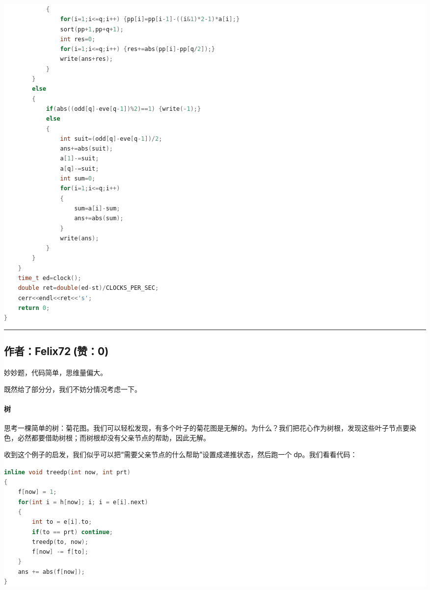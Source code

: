 ```cpp
            {
                for(i=1;i<=q;i++) {pp[i]=pp[i-1]-((i&1)*2-1)*a[i];}
                sort(pp+1,pp+q+1);
                int res=0;
                for(i=1;i<=q;i++) {res+=abs(pp[i]-pp[q/2]);}
                write(ans+res);
            }
        }
        else
        {
            if(abs((odd[q]-eve[q-1])%2)==1) {write(-1);}
            else
            {
                int suit=(odd[q]-eve[q-1])/2;
                ans+=abs(suit);
                a[1]-=suit;
                a[q]-=suit;
                int sum=0;
                for(i=1;i<=q;i++)
                {
                    sum=a[i]-sum;
                    ans+=abs(sum);
                }
                write(ans);                
            }
        }
    }
    time_t ed=clock();
    double ret=double(ed-st)/CLOCKS_PER_SEC;
    cerr<<endl<<ret<<'s';
    return 0;
}

```

---

## 作者：Felix72 (赞：0)

妙妙题，代码简单，思维量偏大。

既然给了部分分，我们不妨分情况考虑一下。

#### 树

思考一棵简单的树：菊花图。我们可以轻松发现，有多个叶子的菊花图是无解的。为什么？我们把花心作为树根，发现这些叶子节点要染色，必然都要借助树根；而树根却没有父亲节点的帮助，因此无解。

收到这个例子的启发，我们似乎可以把“需要父亲节点的什么帮助”设置成递推状态，然后跑一个 dp。我们看看代码：

```cpp
inline void treedp(int now, int prt)
{
	f[now] = 1;
	for(int i = h[now]; i; i = e[i].next)
	{
		int to = e[i].to;
		if(to == prt) continue;
		treedp(to, now);
		f[now] -= f[to];
	}
	ans += abs(f[now]);
}
```
